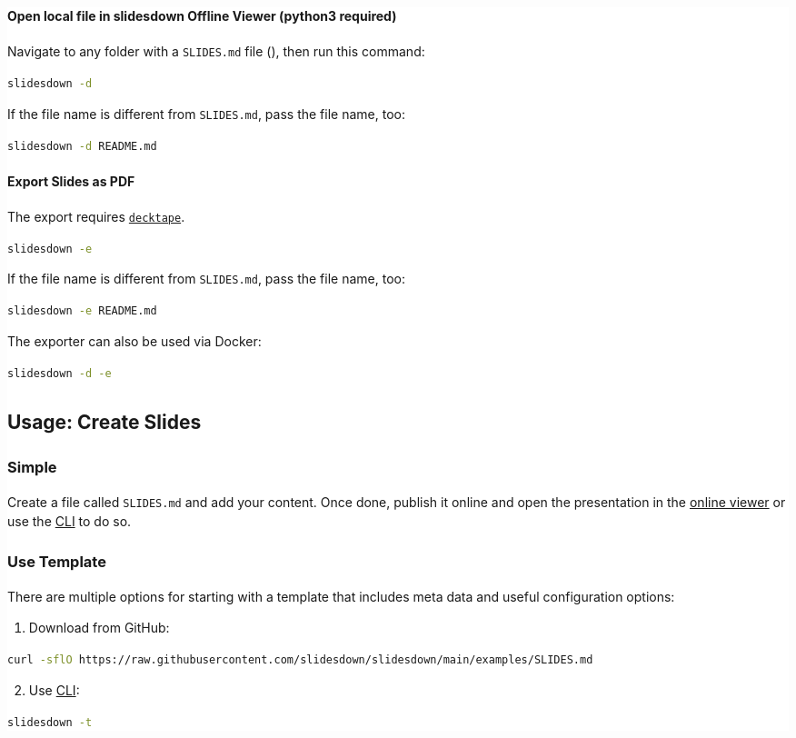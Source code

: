 #### Open local file in slidesdown Offline Viewer (python3 required)

Navigate to any folder with a `SLIDES.md` file (), then run this command:

```bash
slidesdown -d
```

If the file name is different from `SLIDES.md`, pass the file name, too:

```bash
slidesdown -d README.md
```

#### Export Slides as PDF

The export requires [`decktape`](https://github.com/astefanutti/decktape).

```bash
slidesdown -e
```

If the file name is different from `SLIDES.md`, pass the file name, too:

```bash
slidesdown -e README.md
```

The exporter can also be used via Docker:

```bash
slidesdown -d -e
```

## Usage: Create Slides

### Simple

Create a file called `SLIDES.md` and add your content. Once done, publish it
online and open the presentation in the [online viewer](#online-viewer) or use
the [CLI](#cli) to do so.

### Use Template

There are multiple options for starting with a template that includes meta data
and useful configuration options:

1. Download from GitHub:

```bash
curl -sflO https://raw.githubusercontent.com/slidesdown/slidesdown/main/examples/SLIDES.md
```

2. Use [CLI](#cli):

```bash
slidesdown -t
```

